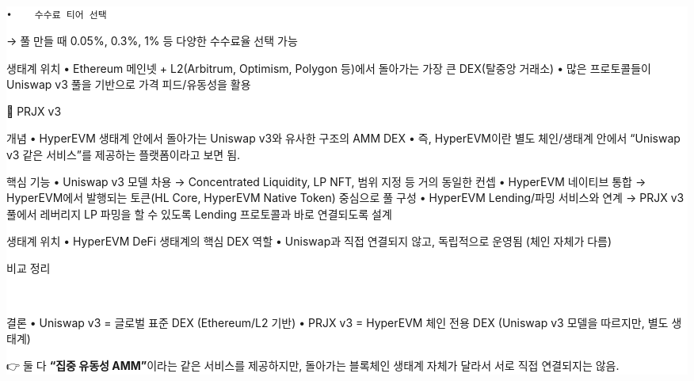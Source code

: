     •    수수료 티어 선택
→ 풀 만들 때 0.05%, 0.3%, 1% 등 다양한 수수료율 선택 가능</p>
<p>생태계 위치
    •    Ethereum 메인넷 + L2(Arbitrum, Optimism, Polygon 등)에서 돌아가는 가장 큰 DEX(탈중앙 거래소)
    •    많은 프로토콜들이 Uniswap v3 풀을 기반으로 가격 피드/유동성을 활용</p>
<p>🔹 PRJX v3</p>
<p>개념
    •    HyperEVM 생태계 안에서 돌아가는 Uniswap v3와 유사한 구조의 AMM DEX
    •    즉, HyperEVM이란 별도 체인/생태계 안에서 “Uniswap v3 같은 서비스”를 제공하는 플랫폼이라고 보면 됨.</p>
<p>핵심 기능
    •    Uniswap v3 모델 차용
→ Concentrated Liquidity, LP NFT, 범위 지정 등 거의 동일한 컨셉
    •    HyperEVM 네이티브 통합
→ HyperEVM에서 발행되는 토큰(HL Core, HyperEVM Native Token) 중심으로 풀 구성
    •    HyperEVM Lending/파밍 서비스와 연계
→ PRJX v3 풀에서 레버리지 LP 파밍을 할 수 있도록 Lending 프로토콜과 바로 연결되도록 설계</p>
<p>생태계 위치
    •    HyperEVM DeFi 생태계의 핵심 DEX 역할
    •    Uniswap과 직접 연결되지 않고, 독립적으로 운영됨 (체인 자체가 다름)</p>
<p>비교 정리</p>
<p><img alt="" src="https://velog.velcdn.com/images/khm0813/post/ed9a6d36-4af2-43c0-a843-67e9b9376563/image.png" /></p>
<p>결론
    •    Uniswap v3 = 글로벌 표준 DEX (Ethereum/L2 기반)
    •    PRJX v3 = HyperEVM 체인 전용 DEX (Uniswap v3 모델을 따르지만, 별도 생태계)</p>
<p>👉 둘 다 <strong>“집중 유동성 AMM”</strong>이라는 같은 서비스를 제공하지만, 돌아가는 블록체인 생태계 자체가 달라서 서로 직접 연결되지는 않음.</p>